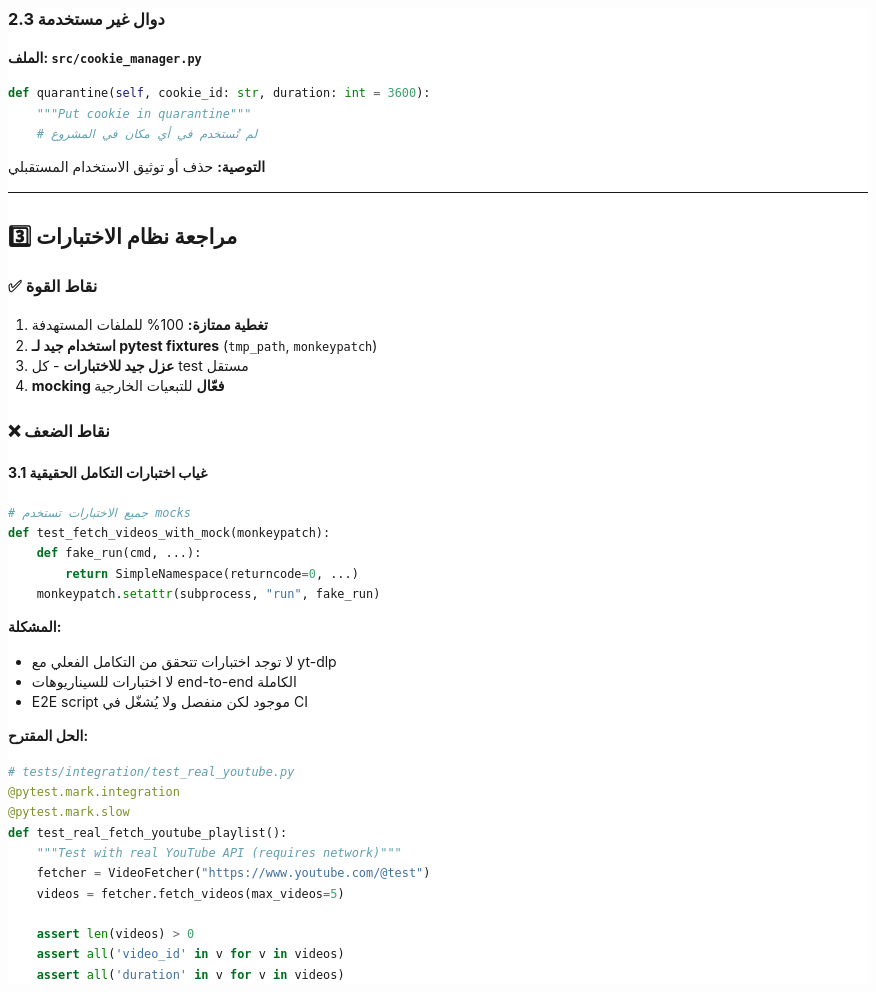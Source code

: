 ### **2.3 دوال غير مستخدمة**

**الملف: `src/cookie_manager.py`**

```python
def quarantine(self, cookie_id: str, duration: int = 3600):
    """Put cookie in quarantine"""
    # لم تُستخدم في أي مكان في المشروع
```

**التوصية:** حذف أو توثيق الاستخدام المستقبلي

---

## 3️⃣ مراجعة نظام الاختبارات

### ✅ **نقاط القوة**

1. **تغطية ممتازة:** 100% للملفات المستهدفة
2. **استخدام جيد لـ pytest fixtures** (`tmp_path`, `monkeypatch`)
3. **عزل جيد للاختبارات** - كل test مستقل
4. **mocking فعّال** للتبعيات الخارجية

### ❌ **نقاط الضعف**

#### **3.1 غياب اختبارات التكامل الحقيقية**

```python
# جميع الاختبارات تستخدم mocks
def test_fetch_videos_with_mock(monkeypatch):
    def fake_run(cmd, ...):
        return SimpleNamespace(returncode=0, ...)
    monkeypatch.setattr(subprocess, "run", fake_run)
```

**المشكلة:**
- لا توجد اختبارات تتحقق من التكامل الفعلي مع yt-dlp
- لا اختبارات للسيناريوهات end-to-end الكاملة
- E2E script موجود لكن منفصل ولا يُشغّل في CI

**الحل المقترح:**
```python
# tests/integration/test_real_youtube.py
@pytest.mark.integration
@pytest.mark.slow
def test_real_fetch_youtube_playlist():
    """Test with real YouTube API (requires network)"""
    fetcher = VideoFetcher("https://www.youtube.com/@test")
    videos = fetcher.fetch_videos(max_videos=5)
    
    assert len(videos) > 0
    assert all('video_id' in v for v in videos)
    assert all('duration' in v for v in videos)
```
